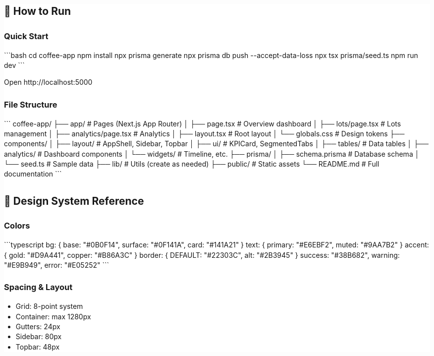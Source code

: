 ## 🚀 How to Run

### Quick Start
\`\`\`bash
cd coffee-app
npm install
npx prisma generate
npx prisma db push --accept-data-loss
npx tsx prisma/seed.ts
npm run dev
\`\`\`

Open http://localhost:5000

### File Structure
\`\`\`
coffee-app/
├── app/                      # Pages (Next.js App Router)
│   ├── page.tsx             # Overview dashboard
│   ├── lots/page.tsx        # Lots management
│   ├── analytics/page.tsx   # Analytics
│   ├── layout.tsx           # Root layout
│   └── globals.css          # Design tokens
├── components/
│   ├── layout/              # AppShell, Sidebar, Topbar
│   ├── ui/                  # KPICard, SegmentedTabs
│   ├── tables/              # Data tables
│   ├── analytics/           # Dashboard components
│   └── widgets/             # Timeline, etc.
├── prisma/
│   ├── schema.prisma        # Database schema
│   └── seed.ts              # Sample data
├── lib/                     # Utils (create as needed)
├── public/                  # Static assets
└── README.md                # Full documentation
\`\`\`

## 🎨 Design System Reference

### Colors
\`\`\`typescript
bg: { base: "#0B0F14", surface: "#0F141A", card: "#141A21" }
text: { primary: "#E6EBF2", muted: "#9AA7B2" }
accent: { gold: "#D9A441", copper: "#B86A3C" }
border: { DEFAULT: "#22303C", alt: "#2B3945" }
success: "#38B682", warning: "#E9B949", error: "#E05252"
\`\`\`

### Spacing & Layout
- Grid: 8-point system
- Container: max 1280px
- Gutters: 24px
- Sidebar: 80px
- Topbar: 48px

